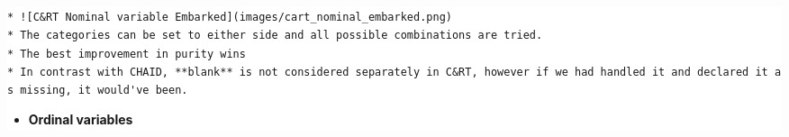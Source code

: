     * ![C&RT Nominal variable Embarked](images/cart_nominal_embarked.png)
    * The categories can be set to either side and all possible combinations are tried.
    * The best improvement in purity wins
    * In contrast with CHAID, **blank** is not considered separately in C&RT, however if we had handled it and declared it as missing, it would've been.
  * **Ordinal variables**